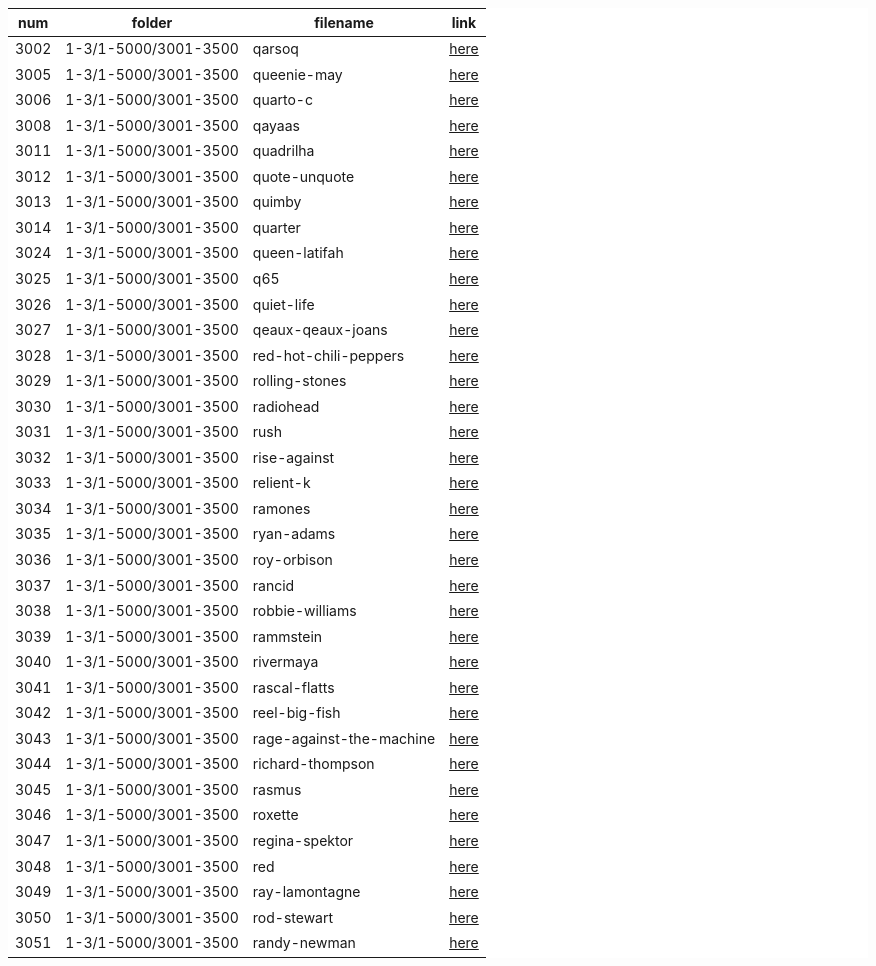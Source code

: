 |  num  | folder | filename | link |
|-------|--------|----------|------|
|3002|1-3/1-5000/3001-3500|qarsoq|[here](https://cdn.jsdelivr.net/gh/guitarchord/ap1-3/1-5000/3001-3500/qarsoq.webp)|
|3005|1-3/1-5000/3001-3500|queenie-may|[here](https://cdn.jsdelivr.net/gh/guitarchord/ap1-3/1-5000/3001-3500/queenie-may.webp)|
|3006|1-3/1-5000/3001-3500|quarto-c|[here](https://cdn.jsdelivr.net/gh/guitarchord/ap1-3/1-5000/3001-3500/quarto-c.webp)|
|3008|1-3/1-5000/3001-3500|qayaas|[here](https://cdn.jsdelivr.net/gh/guitarchord/ap1-3/1-5000/3001-3500/qayaas.webp)|
|3011|1-3/1-5000/3001-3500|quadrilha|[here](https://cdn.jsdelivr.net/gh/guitarchord/ap1-3/1-5000/3001-3500/quadrilha.webp)|
|3012|1-3/1-5000/3001-3500|quote-unquote|[here](https://cdn.jsdelivr.net/gh/guitarchord/ap1-3/1-5000/3001-3500/quote-unquote.webp)|
|3013|1-3/1-5000/3001-3500|quimby|[here](https://cdn.jsdelivr.net/gh/guitarchord/ap1-3/1-5000/3001-3500/quimby.webp)|
|3014|1-3/1-5000/3001-3500|quarter|[here](https://cdn.jsdelivr.net/gh/guitarchord/ap1-3/1-5000/3001-3500/quarter.webp)|
|3024|1-3/1-5000/3001-3500|queen-latifah|[here](https://cdn.jsdelivr.net/gh/guitarchord/ap1-3/1-5000/3001-3500/queen-latifah.webp)|
|3025|1-3/1-5000/3001-3500|q65|[here](https://cdn.jsdelivr.net/gh/guitarchord/ap1-3/1-5000/3001-3500/q65.webp)|
|3026|1-3/1-5000/3001-3500|quiet-life|[here](https://cdn.jsdelivr.net/gh/guitarchord/ap1-3/1-5000/3001-3500/quiet-life.webp)|
|3027|1-3/1-5000/3001-3500|qeaux-qeaux-joans|[here](https://cdn.jsdelivr.net/gh/guitarchord/ap1-3/1-5000/3001-3500/qeaux-qeaux-joans.webp)|
|3028|1-3/1-5000/3001-3500|red-hot-chili-peppers|[here](https://cdn.jsdelivr.net/gh/guitarchord/ap1-3/1-5000/3001-3500/red-hot-chili-peppers.webp)|
|3029|1-3/1-5000/3001-3500|rolling-stones|[here](https://cdn.jsdelivr.net/gh/guitarchord/ap1-3/1-5000/3001-3500/rolling-stones.webp)|
|3030|1-3/1-5000/3001-3500|radiohead|[here](https://cdn.jsdelivr.net/gh/guitarchord/ap1-3/1-5000/3001-3500/radiohead.webp)|
|3031|1-3/1-5000/3001-3500|rush|[here](https://cdn.jsdelivr.net/gh/guitarchord/ap1-3/1-5000/3001-3500/rush.webp)|
|3032|1-3/1-5000/3001-3500|rise-against|[here](https://cdn.jsdelivr.net/gh/guitarchord/ap1-3/1-5000/3001-3500/rise-against.webp)|
|3033|1-3/1-5000/3001-3500|relient-k|[here](https://cdn.jsdelivr.net/gh/guitarchord/ap1-3/1-5000/3001-3500/relient-k.webp)|
|3034|1-3/1-5000/3001-3500|ramones|[here](https://cdn.jsdelivr.net/gh/guitarchord/ap1-3/1-5000/3001-3500/ramones.webp)|
|3035|1-3/1-5000/3001-3500|ryan-adams|[here](https://cdn.jsdelivr.net/gh/guitarchord/ap1-3/1-5000/3001-3500/ryan-adams.webp)|
|3036|1-3/1-5000/3001-3500|roy-orbison|[here](https://cdn.jsdelivr.net/gh/guitarchord/ap1-3/1-5000/3001-3500/roy-orbison.webp)|
|3037|1-3/1-5000/3001-3500|rancid|[here](https://cdn.jsdelivr.net/gh/guitarchord/ap1-3/1-5000/3001-3500/rancid.webp)|
|3038|1-3/1-5000/3001-3500|robbie-williams|[here](https://cdn.jsdelivr.net/gh/guitarchord/ap1-3/1-5000/3001-3500/robbie-williams.webp)|
|3039|1-3/1-5000/3001-3500|rammstein|[here](https://cdn.jsdelivr.net/gh/guitarchord/ap1-3/1-5000/3001-3500/rammstein.webp)|
|3040|1-3/1-5000/3001-3500|rivermaya|[here](https://cdn.jsdelivr.net/gh/guitarchord/ap1-3/1-5000/3001-3500/rivermaya.webp)|
|3041|1-3/1-5000/3001-3500|rascal-flatts|[here](https://cdn.jsdelivr.net/gh/guitarchord/ap1-3/1-5000/3001-3500/rascal-flatts.webp)|
|3042|1-3/1-5000/3001-3500|reel-big-fish|[here](https://cdn.jsdelivr.net/gh/guitarchord/ap1-3/1-5000/3001-3500/reel-big-fish.webp)|
|3043|1-3/1-5000/3001-3500|rage-against-the-machine|[here](https://cdn.jsdelivr.net/gh/guitarchord/ap1-3/1-5000/3001-3500/rage-against-the-machine.webp)|
|3044|1-3/1-5000/3001-3500|richard-thompson|[here](https://cdn.jsdelivr.net/gh/guitarchord/ap1-3/1-5000/3001-3500/richard-thompson.webp)|
|3045|1-3/1-5000/3001-3500|rasmus|[here](https://cdn.jsdelivr.net/gh/guitarchord/ap1-3/1-5000/3001-3500/rasmus.webp)|
|3046|1-3/1-5000/3001-3500|roxette|[here](https://cdn.jsdelivr.net/gh/guitarchord/ap1-3/1-5000/3001-3500/roxette.webp)|
|3047|1-3/1-5000/3001-3500|regina-spektor|[here](https://cdn.jsdelivr.net/gh/guitarchord/ap1-3/1-5000/3001-3500/regina-spektor.webp)|
|3048|1-3/1-5000/3001-3500|red|[here](https://cdn.jsdelivr.net/gh/guitarchord/ap1-3/1-5000/3001-3500/red.webp)|
|3049|1-3/1-5000/3001-3500|ray-lamontagne|[here](https://cdn.jsdelivr.net/gh/guitarchord/ap1-3/1-5000/3001-3500/ray-lamontagne.webp)|
|3050|1-3/1-5000/3001-3500|rod-stewart|[here](https://cdn.jsdelivr.net/gh/guitarchord/ap1-3/1-5000/3001-3500/rod-stewart.webp)|
|3051|1-3/1-5000/3001-3500|randy-newman|[here](https://cdn.jsdelivr.net/gh/guitarchord/ap1-3/1-5000/3001-3500/randy-newman.webp)|